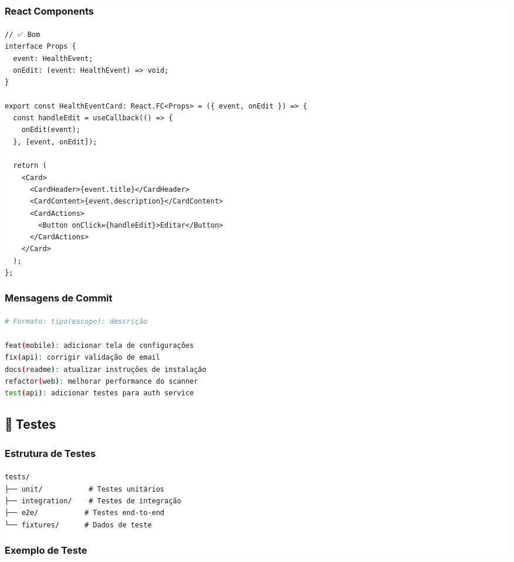 ### React Components

```tsx
// ✅ Bom
interface Props {
  event: HealthEvent;
  onEdit: (event: HealthEvent) => void;
}

export const HealthEventCard: React.FC<Props> = ({ event, onEdit }) => {
  const handleEdit = useCallback(() => {
    onEdit(event);
  }, [event, onEdit]);

  return (
    <Card>
      <CardHeader>{event.title}</CardHeader>
      <CardContent>{event.description}</CardContent>
      <CardActions>
        <Button onClick={handleEdit}>Editar</Button>
      </CardActions>
    </Card>
  );
};
```

### Mensagens de Commit

```bash
# Formato: tipo(escopo): descrição

feat(mobile): adicionar tela de configurações
fix(api): corrigir validação de email
docs(readme): atualizar instruções de instalação
refactor(web): melhorar performance do scanner
test(api): adicionar testes para auth service
```

## 🧪 Testes

### Estrutura de Testes

```
tests/
├── unit/           # Testes unitários
├── integration/    # Testes de integração
├── e2e/           # Testes end-to-end
└── fixtures/      # Dados de teste
```

### Exemplo de Teste
